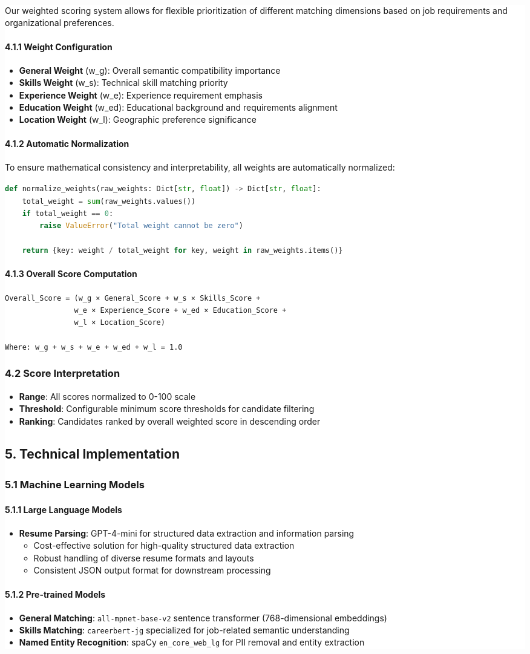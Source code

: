 Our weighted scoring system allows for flexible prioritization of different matching dimensions based on job requirements and organizational preferences.

#### 4.1.1 Weight Configuration
- **General Weight** (w_g): Overall semantic compatibility importance
- **Skills Weight** (w_s): Technical skill matching priority  
- **Experience Weight** (w_e): Experience requirement emphasis
- **Education Weight** (w_ed): Educational background and requirements alignment
- **Location Weight** (w_l): Geographic preference significance

#### 4.1.2 Automatic Normalization
To ensure mathematical consistency and interpretability, all weights are automatically normalized:

```python
def normalize_weights(raw_weights: Dict[str, float]) -> Dict[str, float]:
    total_weight = sum(raw_weights.values())
    if total_weight == 0:
        raise ValueError("Total weight cannot be zero")
    
    return {key: weight / total_weight for key, weight in raw_weights.items()}
```

#### 4.1.3 Overall Score Computation
```
Overall_Score = (w_g × General_Score + w_s × Skills_Score + 
                w_e × Experience_Score + w_ed × Education_Score + 
                w_l × Location_Score)

Where: w_g + w_s + w_e + w_ed + w_l = 1.0
```

### 4.2 Score Interpretation

- **Range**: All scores normalized to 0-100 scale
- **Threshold**: Configurable minimum score thresholds for candidate filtering
- **Ranking**: Candidates ranked by overall weighted score in descending order

## 5. Technical Implementation

### 5.1 Machine Learning Models

#### 5.1.1 Large Language Models
- **Resume Parsing**: GPT-4-mini for structured data extraction and information parsing
  - Cost-effective solution for high-quality structured data extraction
  - Robust handling of diverse resume formats and layouts
  - Consistent JSON output format for downstream processing

#### 5.1.2 Pre-trained Models
- **General Matching**: `all-mpnet-base-v2` sentence transformer (768-dimensional embeddings)
- **Skills Matching**: `careerbert-jg` specialized for job-related semantic understanding
- **Named Entity Recognition**: spaCy `en_core_web_lg` for PII removal and entity extraction
